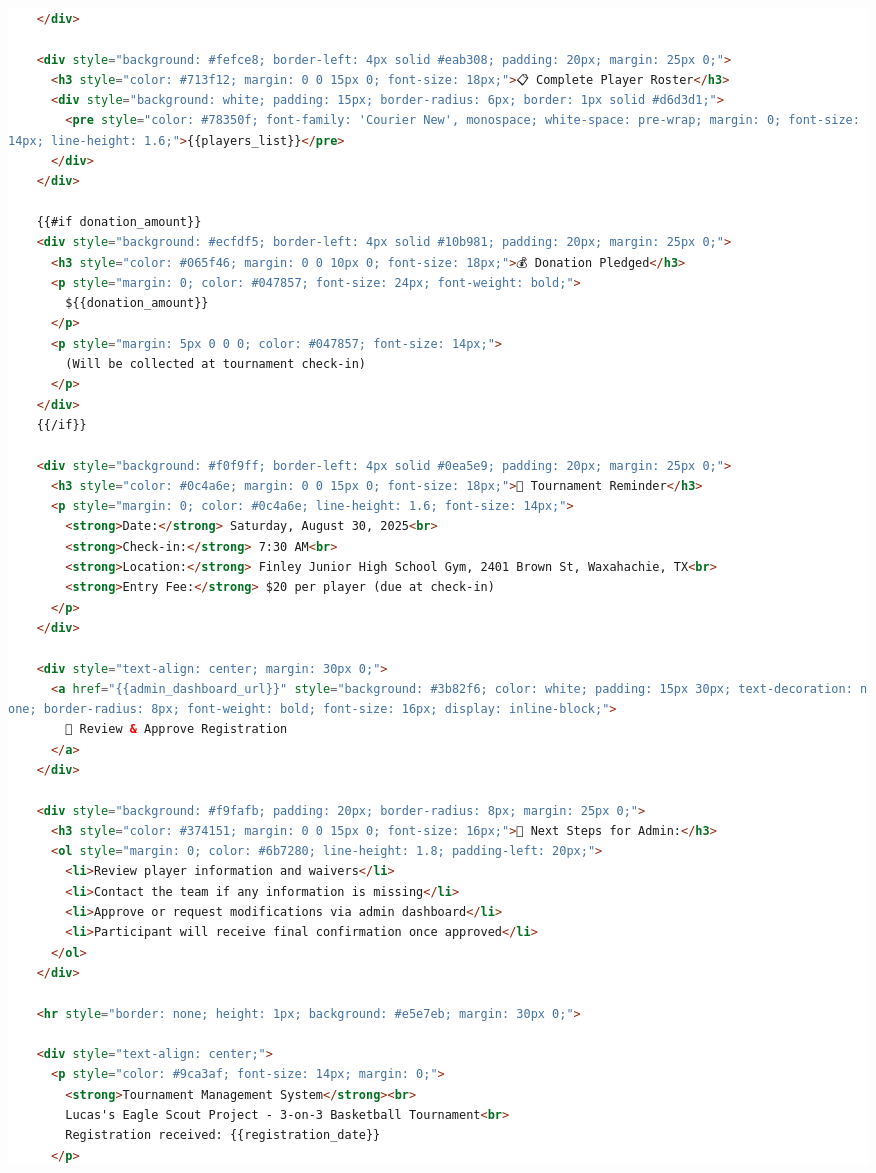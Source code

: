 ```html
    </div>
    
    <div style="background: #fefce8; border-left: 4px solid #eab308; padding: 20px; margin: 25px 0;">
      <h3 style="color: #713f12; margin: 0 0 15px 0; font-size: 18px;">📋 Complete Player Roster</h3>
      <div style="background: white; padding: 15px; border-radius: 6px; border: 1px solid #d6d3d1;">
        <pre style="color: #78350f; font-family: 'Courier New', monospace; white-space: pre-wrap; margin: 0; font-size: 14px; line-height: 1.6;">{{players_list}}</pre>
      </div>
    </div>
    
    {{#if donation_amount}}
    <div style="background: #ecfdf5; border-left: 4px solid #10b981; padding: 20px; margin: 25px 0;">
      <h3 style="color: #065f46; margin: 0 0 10px 0; font-size: 18px;">💰 Donation Pledged</h3>
      <p style="margin: 0; color: #047857; font-size: 24px; font-weight: bold;">
        ${{donation_amount}}
      </p>
      <p style="margin: 5px 0 0 0; color: #047857; font-size: 14px;">
        (Will be collected at tournament check-in)
      </p>
    </div>
    {{/if}}

    <div style="background: #f0f9ff; border-left: 4px solid #0ea5e9; padding: 20px; margin: 25px 0;">
      <h3 style="color: #0c4a6e; margin: 0 0 15px 0; font-size: 18px;">📍 Tournament Reminder</h3>
      <p style="margin: 0; color: #0c4a6e; line-height: 1.6; font-size: 14px;">
        <strong>Date:</strong> Saturday, August 30, 2025<br>
        <strong>Check-in:</strong> 7:30 AM<br>
        <strong>Location:</strong> Finley Junior High School Gym, 2401 Brown St, Waxahachie, TX<br>
        <strong>Entry Fee:</strong> $20 per player (due at check-in)
      </p>
    </div>
    
    <div style="text-align: center; margin: 30px 0;">
      <a href="{{admin_dashboard_url}}" style="background: #3b82f6; color: white; padding: 15px 30px; text-decoration: none; border-radius: 8px; font-weight: bold; font-size: 16px; display: inline-block;">
        🎯 Review & Approve Registration
      </a>
    </div>

    <div style="background: #f9fafb; padding: 20px; border-radius: 8px; margin: 25px 0;">
      <h3 style="color: #374151; margin: 0 0 15px 0; font-size: 16px;">📝 Next Steps for Admin:</h3>
      <ol style="margin: 0; color: #6b7280; line-height: 1.8; padding-left: 20px;">
        <li>Review player information and waivers</li>
        <li>Contact the team if any information is missing</li>
        <li>Approve or request modifications via admin dashboard</li>
        <li>Participant will receive final confirmation once approved</li>
      </ol>
    </div>
    
    <hr style="border: none; height: 1px; background: #e5e7eb; margin: 30px 0;">
    
    <div style="text-align: center;">
      <p style="color: #9ca3af; font-size: 14px; margin: 0;">
        <strong>Tournament Management System</strong><br>
        Lucas's Eagle Scout Project - 3-on-3 Basketball Tournament<br>
        Registration received: {{registration_date}}
      </p>
```